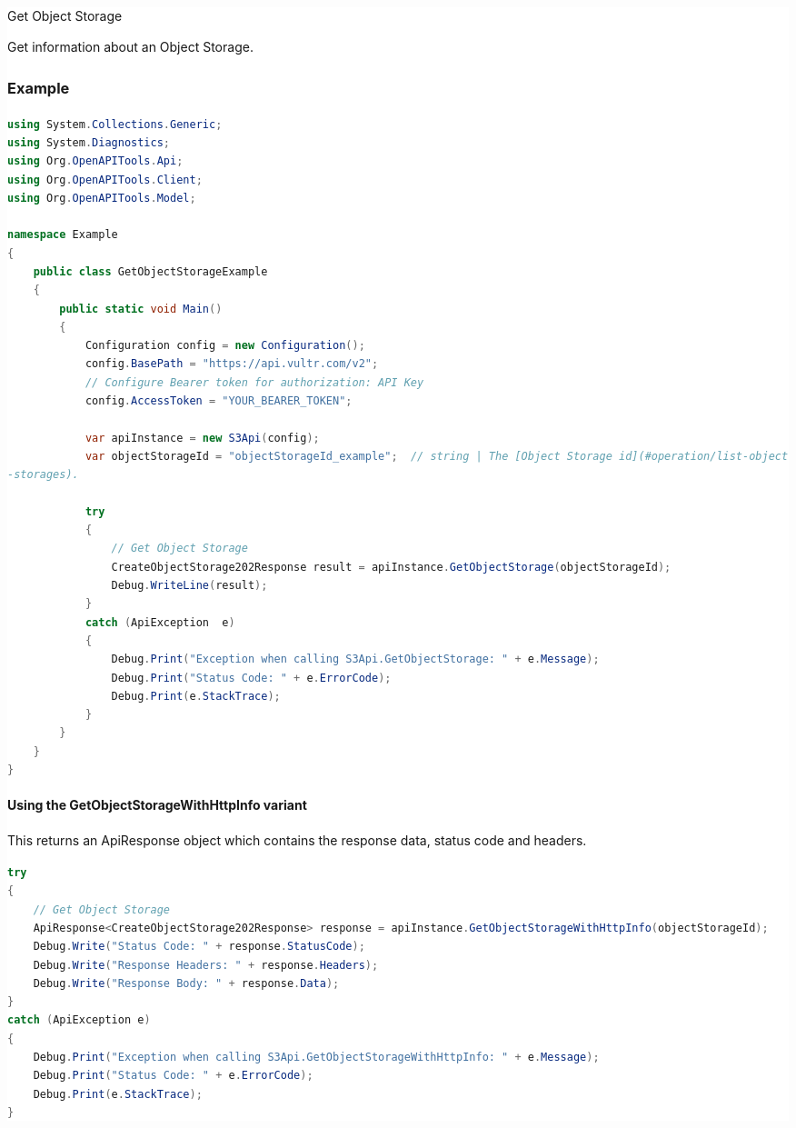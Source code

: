 Get Object Storage

Get information about an Object Storage.

### Example
```csharp
using System.Collections.Generic;
using System.Diagnostics;
using Org.OpenAPITools.Api;
using Org.OpenAPITools.Client;
using Org.OpenAPITools.Model;

namespace Example
{
    public class GetObjectStorageExample
    {
        public static void Main()
        {
            Configuration config = new Configuration();
            config.BasePath = "https://api.vultr.com/v2";
            // Configure Bearer token for authorization: API Key
            config.AccessToken = "YOUR_BEARER_TOKEN";

            var apiInstance = new S3Api(config);
            var objectStorageId = "objectStorageId_example";  // string | The [Object Storage id](#operation/list-object-storages).

            try
            {
                // Get Object Storage
                CreateObjectStorage202Response result = apiInstance.GetObjectStorage(objectStorageId);
                Debug.WriteLine(result);
            }
            catch (ApiException  e)
            {
                Debug.Print("Exception when calling S3Api.GetObjectStorage: " + e.Message);
                Debug.Print("Status Code: " + e.ErrorCode);
                Debug.Print(e.StackTrace);
            }
        }
    }
}
```

#### Using the GetObjectStorageWithHttpInfo variant
This returns an ApiResponse object which contains the response data, status code and headers.

```csharp
try
{
    // Get Object Storage
    ApiResponse<CreateObjectStorage202Response> response = apiInstance.GetObjectStorageWithHttpInfo(objectStorageId);
    Debug.Write("Status Code: " + response.StatusCode);
    Debug.Write("Response Headers: " + response.Headers);
    Debug.Write("Response Body: " + response.Data);
}
catch (ApiException e)
{
    Debug.Print("Exception when calling S3Api.GetObjectStorageWithHttpInfo: " + e.Message);
    Debug.Print("Status Code: " + e.ErrorCode);
    Debug.Print(e.StackTrace);
}
```